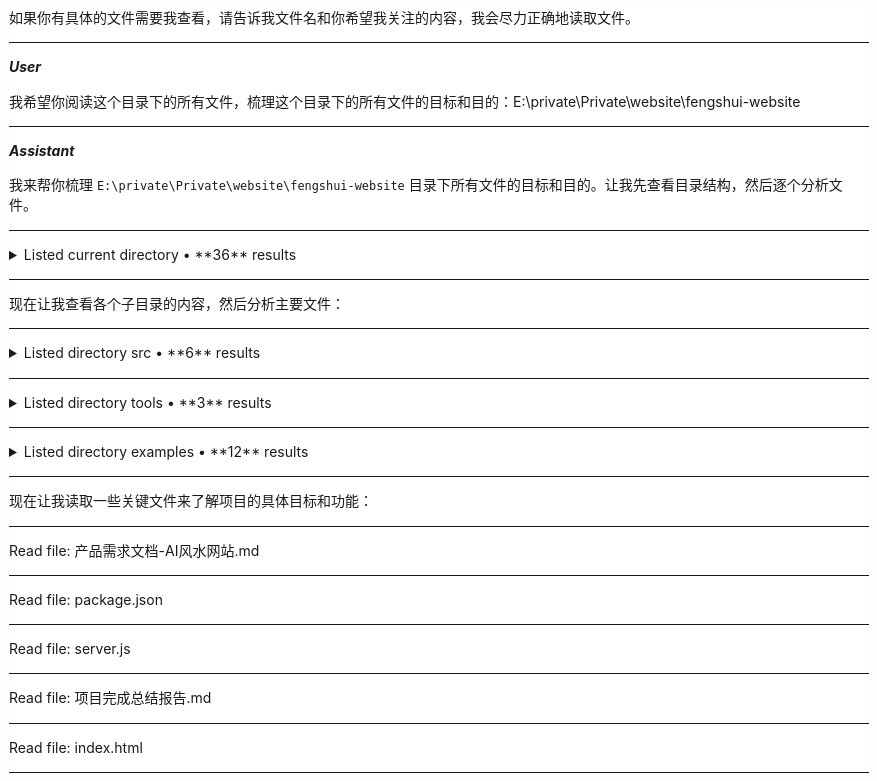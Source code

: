 如果你有具体的文件需要我查看，请告诉我文件名和你希望我关注的内容，我会尽力正确地读取文件。

---

_**User**_

我希望你阅读这个目录下的所有文件，梳理这个目录下的所有文件的目标和目的：E:\private\Private\website\fengshui-website

---

_**Assistant**_

我来帮你梳理 `E:\private\Private\website\fengshui-website` 目录下所有文件的目标和目的。让我先查看目录结构，然后逐个分析文件。


---

<details><summary>Listed current directory • **36** results</summary></details>

---

现在让我查看各个子目录的内容，然后分析主要文件：


---

<details><summary>Listed directory src • **6** results</summary></details>

---

<details><summary>Listed directory tools • **3** results</summary></details>

---

<details><summary>Listed directory examples • **12** results</summary></details>

---

现在让我读取一些关键文件来了解项目的具体目标和功能：


---

Read file: 产品需求文档-AI风水网站.md

---

Read file: package.json

---

Read file: server.js

---

Read file: 项目完成总结报告.md

---

Read file: index.html

---
